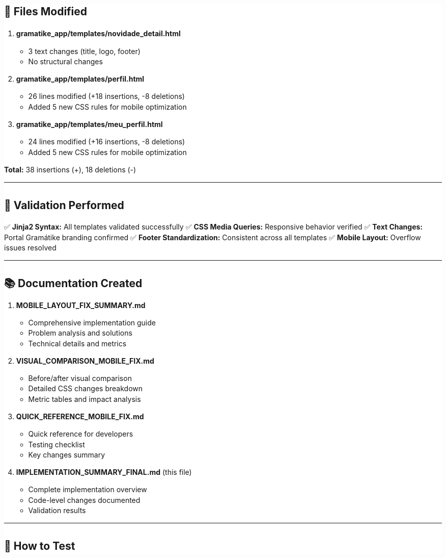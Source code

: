 ## 📁 Files Modified

1. **gramatike_app/templates/novidade_detail.html**
   - 3 text changes (title, logo, footer)
   - No structural changes
   
2. **gramatike_app/templates/perfil.html**
   - 26 lines modified (+18 insertions, -8 deletions)
   - Added 5 new CSS rules for mobile optimization
   
3. **gramatike_app/templates/meu_perfil.html**
   - 24 lines modified (+16 insertions, -8 deletions)
   - Added 5 new CSS rules for mobile optimization

**Total:** 38 insertions (+), 18 deletions (-)

---

## 🧪 Validation Performed

✅ **Jinja2 Syntax:** All templates validated successfully
✅ **CSS Media Queries:** Responsive behavior verified
✅ **Text Changes:** Portal Gramátike branding confirmed
✅ **Footer Standardization:** Consistent across all templates
✅ **Mobile Layout:** Overflow issues resolved

---

## 📚 Documentation Created

1. **MOBILE_LAYOUT_FIX_SUMMARY.md**
   - Comprehensive implementation guide
   - Problem analysis and solutions
   - Technical details and metrics

2. **VISUAL_COMPARISON_MOBILE_FIX.md**
   - Before/after visual comparison
   - Detailed CSS changes breakdown
   - Metric tables and impact analysis

3. **QUICK_REFERENCE_MOBILE_FIX.md**
   - Quick reference for developers
   - Testing checklist
   - Key changes summary

4. **IMPLEMENTATION_SUMMARY_FINAL.md** (this file)
   - Complete implementation overview
   - Code-level changes documented
   - Validation results

---

## 🚀 How to Test
